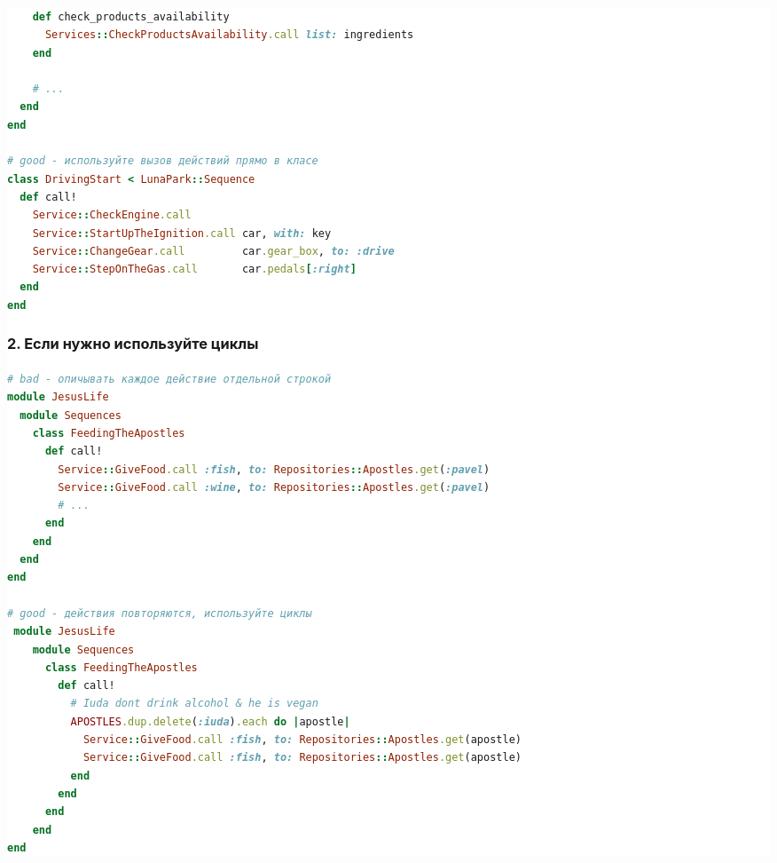 ```ruby
    def check_products_availability
      Services::CheckProductsAvailability.call list: ingredients  
    end

    # ...
  end
end

# good - используйте вызов действий прямо в класе
class DrivingStart < LunaPark::Sequence
  def call!
    Service::CheckEngine.call
    Service::StartUpTheIgnition.call car, with: key
    Service::ChangeGear.call         car.gear_box, to: :drive
    Service::StepOnTheGas.call       car.pedals[:right]
  end
end
```

### 2. Если нужно используйте циклы

```ruby
# bad - опичывать каждое действие отдельной строкой
module JesusLife
  module Sequences
    class FeedingTheApostles
      def call!
        Service::GiveFood.call :fish, to: Repositories::Apostles.get(:pavel)    
        Service::GiveFood.call :wine, to: Repositories::Apostles.get(:pavel)
        # ...    
      end
    end
  end
end

# good - действия повторяются, используйте циклы
 module JesusLife 
    module Sequences
      class FeedingTheApostles
        def call!
          # Iuda dont drink alcohol & he is vegan
          APOSTLES.dup.delete(:iuda).each do |apostle|
            Service::GiveFood.call :fish, to: Repositories::Apostles.get(apostle)
            Service::GiveFood.call :fish, to: Repositories::Apostles.get(apostle)
          end
        end
      end 
    end
end
```
